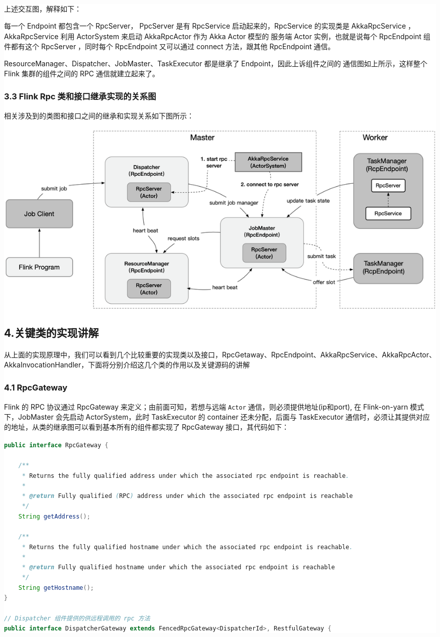 上述交互图，解释如下：

每一个 Endpoint 都包含一个 RpcServer， PpcServer 是有 RpcService 启动起来的，RpcService 的实现类是 AkkaRpcService ，AkkaRpcService 利用 ActorSystem 来启动 AkkaRpcActor 作为 Akka Actor 模型的 服务端 Actor 实例，也就是说每个 RpcEndpoint 组件都有这个 RpcServer ，同时每个 RpcEndpoint 又可以通过 connect 方法，跟其他 RpcEndpoint 通信。

ResourceManager、Dispatcher、JobMaster、TaskExecutor 都是继承了 Endpoint，因此上诉组件之间的 通信图如上所示，这样整个 Flink 集群的组件之间的 RPC 通信就建立起来了。

### 3.3 Flink Rpc 类和接口继承实现的关系图

相关涉及到的类图和接口之间的继承和实现关系如下图所示：

![flink-rpc](../imgs/flink-rpc3.png)

## 4.关键类的实现讲解

从上面的实现原理中，我们可以看到几个比较重要的实现类以及接口，RpcGetaway、RpcEndpoint、AkkaRpcService、AkkaRpcActor、AkkaInvocationHandler，下面将分别介绍这几个类的作用以及关键源码的讲解

### 4.1 RpcGateway

Flink 的 RPC 协议通过 RpcGateway 来定义；由前面可知，若想与远端 `Actor` 通信，则必须提供地址(ip和port), 在 Flink-on-yarn 模式下，JobMaster 会先启动 ActorSystem，此时 TaskExecutor 的 container 还未分配，后面与 TaskExecutor 通信时，必须让其提供对应的地址，从类的继承图可以看到基本所有的组件都实现了 RpcGateway 接口，其代码如下：

```java
public interface RpcGateway {

	/**
	 * Returns the fully qualified address under which the associated rpc endpoint is reachable.
	 *
	 * @return Fully qualified (RPC) address under which the associated rpc endpoint is reachable
	 */
	String getAddress();

	/**
	 * Returns the fully qualified hostname under which the associated rpc endpoint is reachable.
	 *
	 * @return Fully qualified hostname under which the associated rpc endpoint is reachable
	 */
	String getHostname();
}

// Dispatcher 组件提供的供远程调用的 rpc 方法
public interface DispatcherGateway extends FencedRpcGateway<DispatcherId>, RestfulGateway {

```